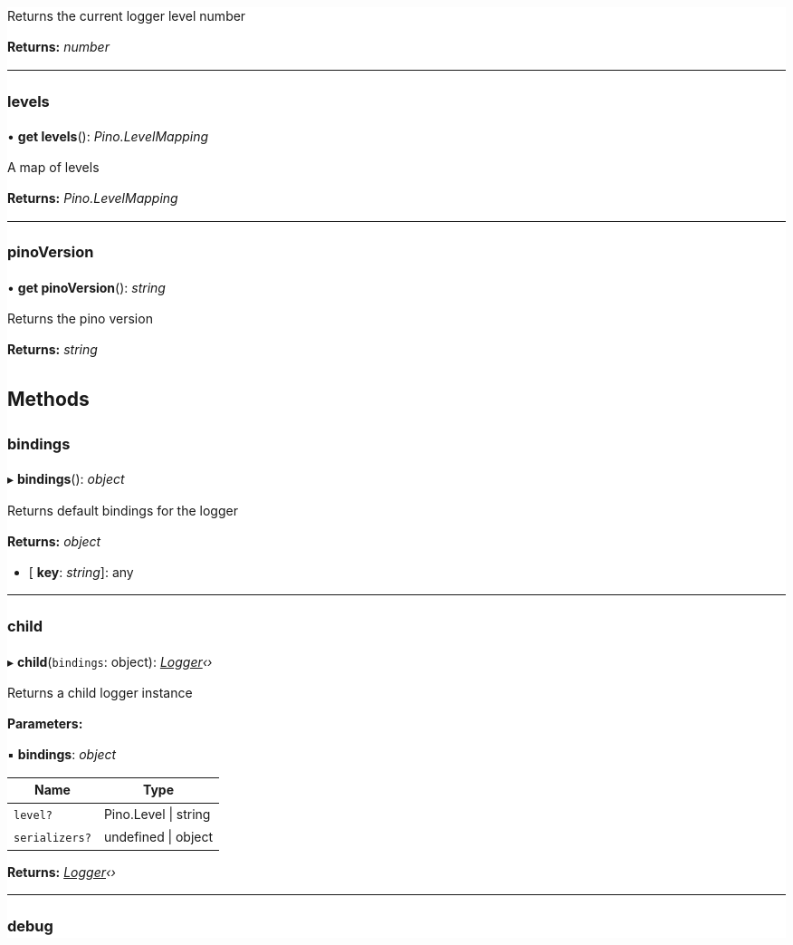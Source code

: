 Returns the current logger level number

**Returns:** *number*

___

###  levels

• **get levels**(): *Pino.LevelMapping*

A map of levels

**Returns:** *Pino.LevelMapping*

___

###  pinoVersion

• **get pinoVersion**(): *string*

Returns the pino version

**Returns:** *string*

## Methods

###  bindings

▸ **bindings**(): *object*

Returns default bindings for the logger

**Returns:** *object*

* \[ **key**: *string*\]: any

___

###  child

▸ **child**(`bindings`: object): *[Logger](_src_logger_.logger.md)‹›*

Returns a child logger instance

**Parameters:**

▪ **bindings**: *object*

Name | Type |
------ | ------ |
`level?` | Pino.Level &#124; string |
`serializers?` | undefined &#124; object |

**Returns:** *[Logger](_src_logger_.logger.md)‹›*

___

###  debug
